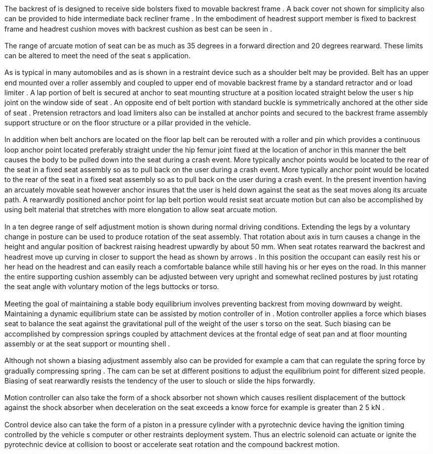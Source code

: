 The backrest of is designed to receive side bolsters fixed to movable backrest frame . A back cover not shown for simplicity also can be provided to hide intermediate back recliner frame . In the embodiment of headrest support member is fixed to backrest frame and headrest cushion moves with backrest cushion as best can be seen in .

The range of arcuate motion of seat can be as much as 35 degrees in a forward direction and 20 degrees rearward. These limits can be altered to meet the need of the seat s application.

As is typical in many automobiles and as is shown in a restraint device such as a shoulder belt may be provided. Belt has an upper end mounted over a roller assembly and coupled to upper end of movable backrest frame by a standard retractor and or load limiter . A lap portion of belt is secured at anchor to seat mounting structure at a position located straight below the user s hip joint on the window side of seat . An opposite end of belt portion with standard buckle is symmetrically anchored at the other side of seat . Pretension retractors and load limiters also can be installed at anchor points and secured to the backrest frame assembly support structure or on the floor structure or a pillar provided in the vehicle.

In addition when belt anchors are located on the floor lap belt can be rerouted with a roller and pin which provides a continuous loop anchor point located preferably straight under the hip femur joint fixed at the location of anchor in this manner the belt causes the body to be pulled down into the seat during a crash event. More typically anchor points would be located to the rear of the seat in a fixed seat assembly so as to pull back on the user during a crash event. More typically anchor point would be located to the rear of the seat in a fixed seat assembly so as to pull back on the user during a crash event. In the present invention having an arcuately movable seat however anchor insures that the user is held down against the seat as the seat moves along its arcuate path. A rearwardly positioned anchor point for lap belt portion would resist seat arcuate motion but can also be accomplished by using belt material that stretches with more elongation to allow seat arcuate motion.

In a ten degree range of self adjustment motion is shown during normal driving conditions. Extending the legs by a voluntary change in posture can be used to produce rotation of the seat assembly. That rotation about axis in turn causes a change in the height and angular position of backrest raising headrest upwardly by about 50 mm. When seat rotates rearward the backrest and headrest move up curving in closer to support the head as shown by arrows . In this position the occupant can easily rest his or her head on the headrest and can easily reach a comfortable balance while still having his or her eyes on the road. In this manner the entire supporting cushion assembly can be adjusted between very upright and somewhat reclined postures by just rotating the seat angle with voluntary motion of the legs buttocks or torso.

Meeting the goal of maintaining a stable body equilibrium involves preventing backrest from moving downward by weight. Maintaining a dynamic equilibrium state can be assisted by motion controller of in . Motion controller applies a force which biases seat to balance the seat against the gravitational pull of the weight of the user s torso on the seat. Such biasing can be accomplished by compression springs coupled by attachment devices at the frontal edge of seat pan and at floor mounting assembly or at the seat support or mounting shell .

Although not shown a biasing adjustment assembly also can be provided for example a cam that can regulate the spring force by gradually compressing spring . The cam can be set at different positions to adjust the equilibrium point for different sized people. Biasing of seat rearwardly resists the tendency of the user to slouch or slide the hips forwardly.

Motion controller can also take the form of a shock absorber not shown which causes resilient displacement of the buttock against the shock absorber when deceleration on the seat exceeds a know force for example is greater than 2 5 kN .

Control device also can take the form of a piston in a pressure cylinder with a pyrotechnic device having the ignition timing controlled by the vehicle s computer or other restraints deployment system. Thus an electric solenoid can actuate or ignite the pyrotechnic device at collision to boost or accelerate seat rotation and the compound backrest motion.

